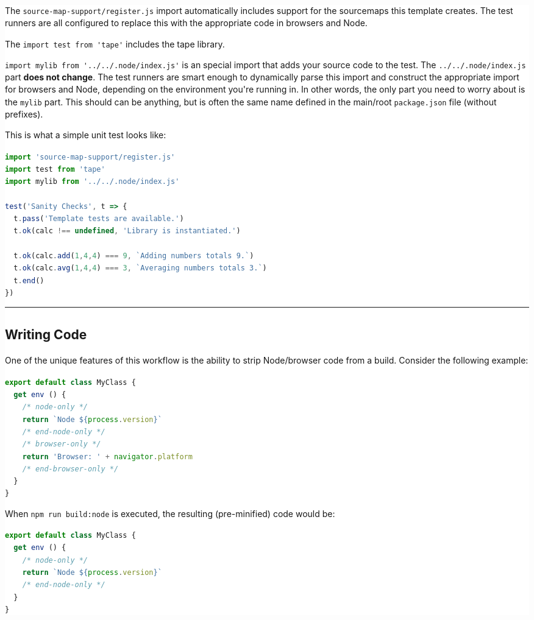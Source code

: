 The `source-map-support/register.js` import automatically includes support for the sourcemaps this template creates. The test runners are all configured to replace this with the appropriate code in browsers and Node.

The `import test from 'tape'` includes the tape library.

`import mylib from '../../.node/index.js'` is an special import that adds your source code to the test. The `../../.node/index.js` part **does not change**. The test runners are smart enough to dynamically parse this import and construct the appropriate import for browsers and Node, depending on the environment you're running in. In other words, the only part you need to worry about is the `mylib` part. This should can be anything, but is often the same name defined in the main/root `package.json` file (without prefixes).

This is what a simple unit test looks like:

```javascript
import 'source-map-support/register.js'
import test from 'tape'
import mylib from '../../.node/index.js'

test('Sanity Checks', t => {
  t.pass('Template tests are available.')
  t.ok(calc !== undefined, 'Library is instantiated.')
  
  t.ok(calc.add(1,4,4) === 9, `Adding numbers totals 9.`)
  t.ok(calc.avg(1,4,4) === 3, `Averaging numbers totals 3.`)
  t.end()
})
```
---

## Writing Code

One of the unique features of this workflow is the ability to strip Node/browser code from a build. Consider the following example:

```javascript
export default class MyClass {
  get env () {
    /* node-only */
    return `Node ${process.version}`
    /* end-node-only */
    /* browser-only */
    return 'Browser: ' + navigator.platform
    /* end-browser-only */
  }
}
```

When `npm run build:node` is executed, the resulting (pre-minified) code would be:

```javascript
export default class MyClass {
  get env () {
    /* node-only */
    return `Node ${process.version}`
    /* end-node-only */
  }
}
```
